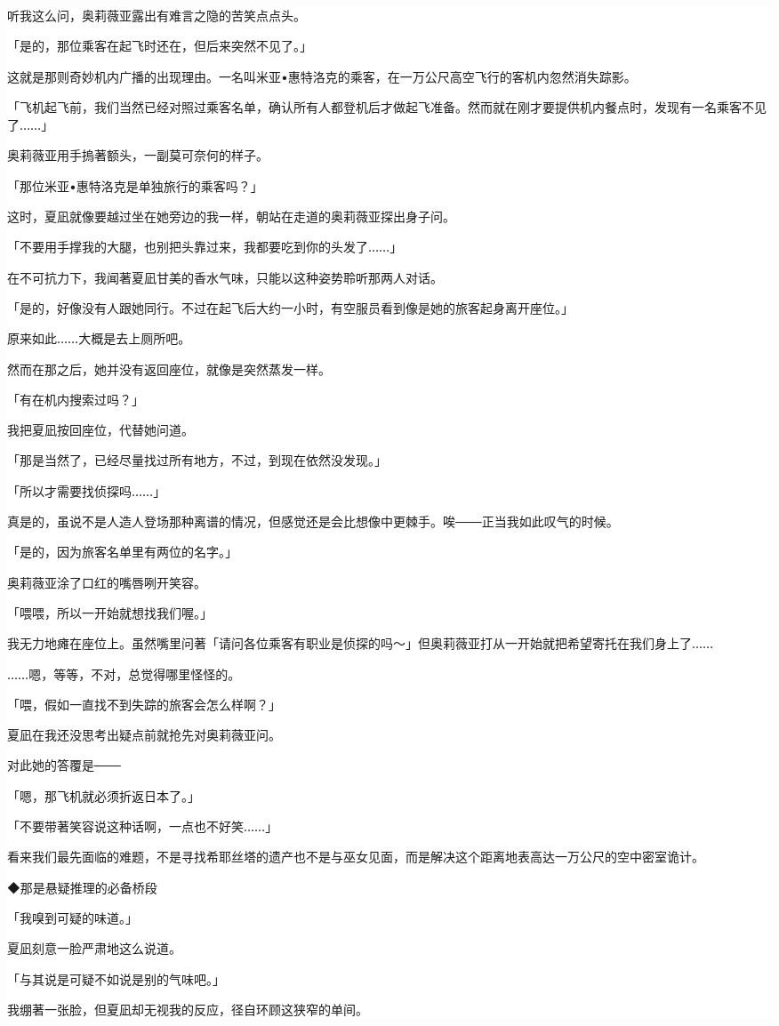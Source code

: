 听我这么问，奥莉薇亚露出有难言之隐的苦笑点点头。

「是的，那位乘客在起飞时还在，但后来突然不见了。」

这就是那则奇妙机内广播的出现理由。一名叫米亚•惠特洛克的乘客，在一万公尺高空飞行的客机内忽然消失踪影。

「飞机起飞前，我们当然已经对照过乘客名单，确认所有人都登机后才做起飞准备。然而就在刚才要提供机内餐点时，发现有一名乘客不见了……」

奥莉薇亚用手摀著额头，一副莫可奈何的样子。

「那位米亚•惠特洛克是单独旅行的乘客吗？」

这时，夏凪就像要越过坐在她旁边的我一样，朝站在走道的奥莉薇亚探出身子问。

「不要用手撑我的大腿，也别把头靠过来，我都要吃到你的头发了……」

在不可抗力下，我闻著夏凪甘美的香水气味，只能以这种姿势聆听那两人对话。

「是的，好像没有人跟她同行。不过在起飞后大约一小时，有空服员看到像是她的旅客起身离开座位。」

原来如此……大概是去上厕所吧。

然而在那之后，她并没有返回座位，就像是突然蒸发一样。

「有在机内搜索过吗？」

我把夏凪按回座位，代替她问道。

「那是当然了，已经尽量找过所有地方，不过，到现在依然没发现。」

「所以才需要找侦探吗……」

真是的，虽说不是人造人登场那种离谱的情况，但感觉还是会比想像中更棘手。唉───正当我如此叹气的时候。

「是的，因为旅客名单里有两位的名字。」

奥莉薇亚涂了口红的嘴唇咧开笑容。

「喂喂，所以一开始就想找我们喔。」

我无力地瘫在座位上。虽然嘴里问著「请问各位乘客有职业是侦探的吗～」但奥莉薇亚打从一开始就把希望寄托在我们身上了……

……嗯，等等，不对，总觉得哪里怪怪的。

「喂，假如一直找不到失踪的旅客会怎么样啊？」

夏凪在我还没思考出疑点前就抢先对奥莉薇亚问。

对此她的答覆是───

「嗯，那飞机就必须折返日本了。」

「不要带著笑容说这种话啊，一点也不好笑……」

看来我们最先面临的难题，不是寻找希耶丝塔的遗产也不是与巫女见面，而是解决这个距离地表高达一万公尺的空中密室诡计。

◆那是悬疑推理的必备桥段

「我嗅到可疑的味道。」

夏凪刻意一脸严肃地这么说道。

「与其说是可疑不如说是别的气味吧。」

我绷著一张脸，但夏凪却无视我的反应，径自环顾这狭窄的单间。
